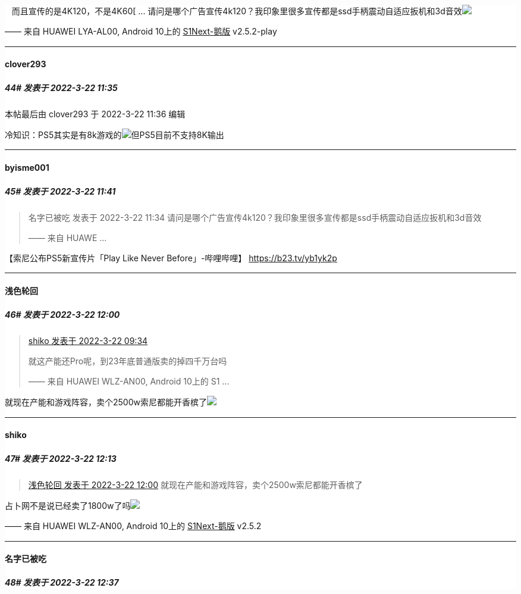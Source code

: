    而且宣传的是4K120，不是4K60[ ...</blockquote>
请问是哪个广告宣传4k120？我印象里很多宣传都是ssd手柄震动自适应扳机和3d音效<img src="https://static.saraba1st.com/image/smiley/face2017/002.png" referrerpolicy="no-referrer">

—— 来自 HUAWEI LYA-AL00, Android 10上的 [S1Next-鹅版](https://github.com/ykrank/S1-Next/releases) v2.5.2-play

*****

####  clover293  
##### 44#       发表于 2022-3-22 11:35

 本帖最后由 clover293 于 2022-3-22 11:36 编辑 

冷知识：PS5其实是有8k游戏的<img src="https://static.saraba1st.com/image/smiley/face2017/067.png" referrerpolicy="no-referrer">但PS5目前不支持8K输出

*****

####  byisme001  
##### 45#       发表于 2022-3-22 11:41

<blockquote>名字已被吃 发表于 2022-3-22 11:34
请问是哪个广告宣传4k120？我印象里很多宣传都是ssd手柄震动自适应扳机和3d音效

—— 来自 HUAWE ...</blockquote>
【索尼公布PS5新宣传片「Play Like Never Before」-哔哩哔哩】 https://b23.tv/yb1yk2p

*****

####  浅色轮回  
##### 46#       发表于 2022-3-22 12:00

<blockquote><a href="httphttps://bbs.saraba1st.com/2b/forum.php?mod=redirect&amp;goto=findpost&amp;pid=55137124&amp;ptid=2059274" target="_blank">shiko 发表于 2022-3-22 09:34</a>

就这产能还Pro呢，到23年底普通版卖的掉四千万台吗

—— 来自 HUAWEI WLZ-AN00, Android 10上的 S1 ...</blockquote>
就现在产能和游戏阵容，卖个2500w索尼都能开香槟了<img src="https://static.saraba1st.com/image/smiley/face2017/059.png" referrerpolicy="no-referrer">

*****

####  shiko  
##### 47#       发表于 2022-3-22 12:13

<blockquote><a href="httphttps://bbs.saraba1st.com/2b/forum.php?mod=redirect&amp;goto=findpost&amp;pid=55139161&amp;ptid=2059274" target="_blank">浅色轮回 发表于 2022-3-22 12:00</a>
就现在产能和游戏阵容，卖个2500w索尼都能开香槟了</blockquote>
占卜网不是说已经卖了1800w了吗<img src="https://static.saraba1st.com/image/smiley/face2017/067.png" referrerpolicy="no-referrer">

—— 来自 HUAWEI WLZ-AN00, Android 10上的 [S1Next-鹅版](https://github.com/ykrank/S1-Next/releases) v2.5.2

*****

####  名字已被吃  
##### 48#       发表于 2022-3-22 12:37
